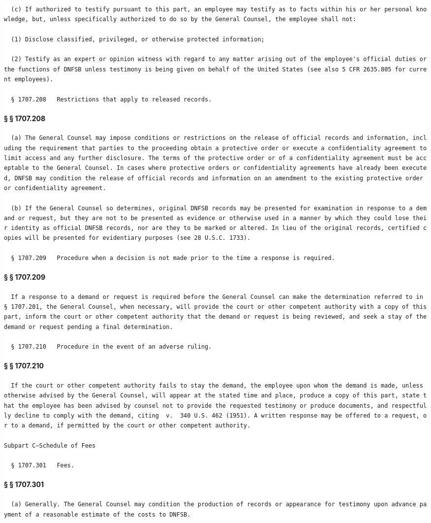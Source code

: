       (c) If authorized to testify pursuant to this part, an employee may testify as to facts within his or her personal knowledge, but, unless specifically authorized to do so by the General Counsel, the employee shall not:

      (1) Disclose classified, privileged, or otherwise protected information;

      (2) Testify as an expert or opinion witness with regard to any matter arising out of the employee's official duties or the functions of DNFSB unless testimony is being given on behalf of the United States (see also 5 CFR 2635.805 for current employees).

      § 1707.208   Restrictions that apply to released records.

#### § § 1707.208

      (a) The General Counsel may impose conditions or restrictions on the release of official records and information, including the requirement that parties to the proceeding obtain a protective order or execute a confidentiality agreement to limit access and any further disclosure. The terms of the protective order or of a confidentiality agreement must be acceptable to the General Counsel. In cases where protective orders or confidentiality agreements have already been executed, DNFSB may condition the release of official records and information on an amendment to the existing protective order or confidentiality agreement.

      (b) If the General Counsel so determines, original DNFSB records may be presented for examination in response to a demand or request, but they are not to be presented as evidence or otherwise used in a manner by which they could lose their identity as official DNFSB records, nor are they to be marked or altered. In lieu of the original records, certified copies will be presented for evidentiary purposes (see 28 U.S.C. 1733).

      § 1707.209   Procedure when a decision is not made prior to the time a response is required.

#### § § 1707.209

      If a response to a demand or request is required before the General Counsel can make the determination referred to in § 1707.201, the General Counsel, when necessary, will provide the court or other competent authority with a copy of this part, inform the court or other competent authority that the demand or request is being reviewed, and seek a stay of the demand or request pending a final determination.

      § 1707.210   Procedure in the event of an adverse ruling.

#### § § 1707.210

      If the court or other competent authority fails to stay the demand, the employee upon whom the demand is made, unless otherwise advised by the General Counsel, will appear at the stated time and place, produce a copy of this part, state that the employee has been advised by counsel not to provide the requested testimony or produce documents, and respectfully decline to comply with the demand, citing  v.  340 U.S. 462 (1951). A written response may be offered to a request, or to a demand, if permitted by the court or other competent authority.

    Subpart C—Schedule of Fees

      § 1707.301   Fees.

#### § § 1707.301

      (a) Generally. The General Counsel may condition the production of records or appearance for testimony upon advance payment of a reasonable estimate of the costs to DNFSB.
